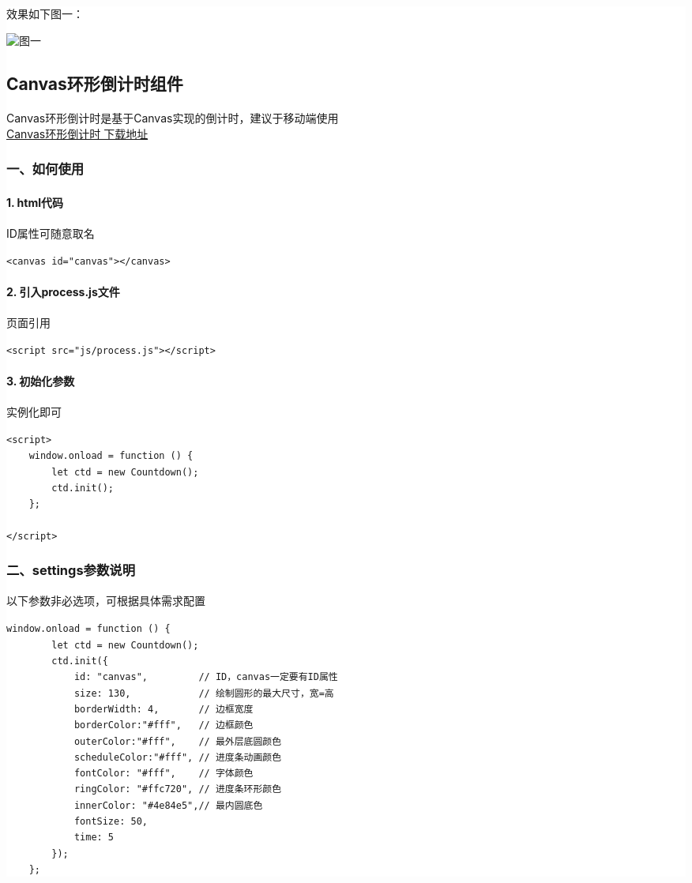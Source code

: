 效果如下图一：  

![图一](https://upload-images.jianshu.io/upload_images/11189478-0749f239e48b744c.gif?imageMogr2/auto-orient/strip)
## Canvas环形倒计时组件  
Canvas环形倒计时是基于Canvas实现的倒计时，建议于移动端使用  
[Canvas环形倒计时 下载地址](https://github.com/BrigeCJ/Countdown.git)  

### 一、如何使用  
#### 1. html代码  
ID属性可随意取名
```
<canvas id="canvas"></canvas>
```


#### 2. 引入process.js文件  
页面引用  

```
<script src="js/process.js"></script>
```
#### 3. 初始化参数  
实例化即可
```
<script>
    window.onload = function () {
        let ctd = new Countdown();
        ctd.init();
    };

</script>
```
### 二、settings参数说明  
以下参数非必选项，可根据具体需求配置
```
window.onload = function () {
        let ctd = new Countdown();
        ctd.init({
            id: "canvas",         // ID，canvas一定要有ID属性
            size: 130,            // 绘制圆形的最大尺寸，宽=高
            borderWidth: 4,       // 边框宽度
            borderColor:"#fff",   // 边框颜色
            outerColor:"#fff",    // 最外层底圆颜色
            scheduleColor:"#fff", // 进度条动画颜色
            fontColor: "#fff",    // 字体颜色
            ringColor: "#ffc720", // 进度条环形颜色
            innerColor: "#4e84e5",// 最内圆底色
            fontSize: 50,
            time: 5
        });
    };
```
